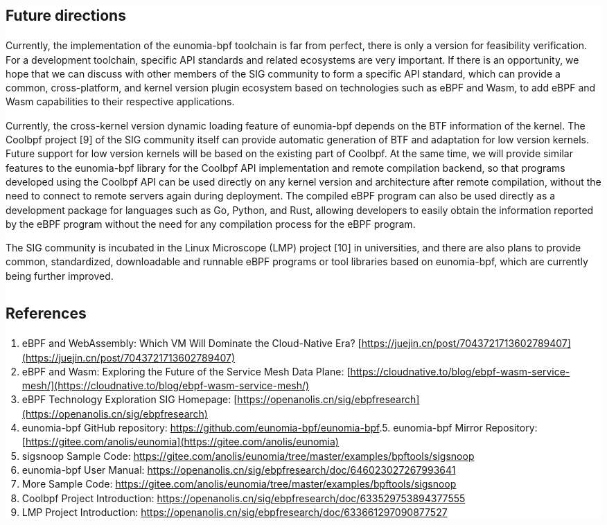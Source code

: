 ## Future directions

Currently, the implementation of the eunomia-bpf toolchain is far from perfect, there is only a version for feasibility verification. For a development toolchain, specific API standards and related ecosystems are very important. If there is an opportunity, we hope that we can discuss with other members of the SIG community to form a specific API standard, which can provide a common, cross-platform, and kernel version plugin ecosystem based on technologies such as eBPF and Wasm, to add eBPF and Wasm capabilities to their respective applications.

Currently, the cross-kernel version dynamic loading feature of eunomia-bpf depends on the BTF information of the kernel. The Coolbpf project [9] of the SIG community itself can provide automatic generation of BTF and adaptation for low version kernels. Future support for low version kernels will be based on the existing part of Coolbpf. At the same time, we will provide similar features to the eunomia-bpf library for the Coolbpf API implementation and remote compilation backend, so that programs developed using the Coolbpf API can be used directly on any kernel version and architecture after remote compilation, without the need to connect to remote servers again during deployment. The compiled eBPF program can also be used directly as a development package for languages such as Go, Python, and Rust, allowing developers to easily obtain the information reported by the eBPF program without the need for any compilation process for the eBPF program.

The SIG community is incubated in the Linux Microscope (LMP) project [10] in universities, and there are also plans to provide common, standardized, downloadable and runnable eBPF programs or tool libraries based on eunomia-bpf, which are currently being further improved.

## References

1. eBPF and WebAssembly: Which VM Will Dominate the Cloud-Native Era? [https://juejin.cn/post/7043721713602789407](https://juejin.cn/post/7043721713602789407)
2. eBPF and Wasm: Exploring the Future of the Service Mesh Data Plane: [https://cloudnative.to/blog/ebpf-wasm-service-mesh/](https://cloudnative.to/blog/ebpf-wasm-service-mesh/)
3. eBPF Technology Exploration SIG Homepage: [https://openanolis.cn/sig/ebpfresearch](https://openanolis.cn/sig/ebpfresearch)
4. eunomia-bpf GitHub repository: <https://github.com/eunomia-bpf/eunomia-bpf>.5. eunomia-bpf Mirror Repository: [https://gitee.com/anolis/eunomia](https://gitee.com/anolis/eunomia)
6. sigsnoop Sample Code: <https://gitee.com/anolis/eunomia/tree/master/examples/bpftools/sigsnoop>
7. eunomia-bpf User Manual: <https://openanolis.cn/sig/ebpfresearch/doc/646023027267993641>
8. More Sample Code: <https://gitee.com/anolis/eunomia/tree/master/examples/bpftools/sigsnoop>
9. Coolbpf Project Introduction: <https://openanolis.cn/sig/ebpfresearch/doc/633529753894377555>
10. LMP Project Introduction: <https://openanolis.cn/sig/ebpfresearch/doc/633661297090877527>